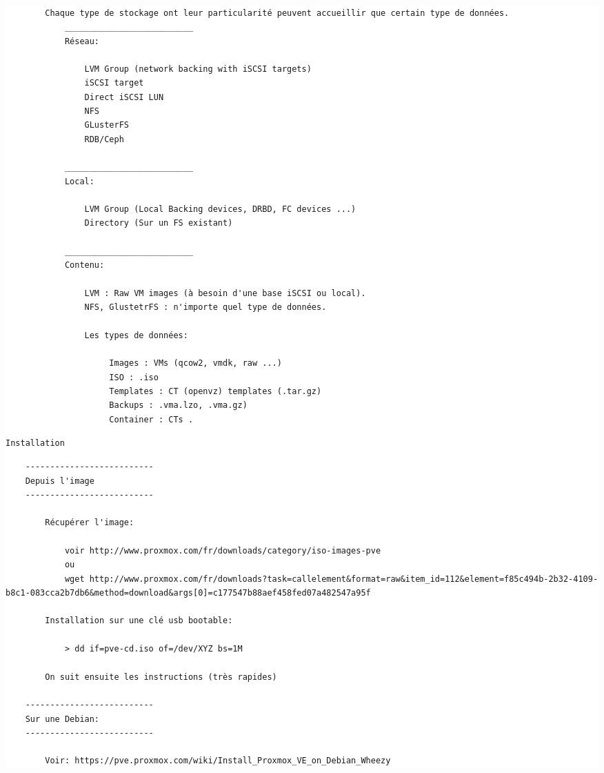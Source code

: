             Chaque type de stockage ont leur particularité peuvent accueillir que certain type de données.
                __________________________
                Réseau:

                    LVM Group (network backing with iSCSI targets)
                    iSCSI target
                    Direct iSCSI LUN
                    NFS
                    GLusterFS
                    RDB/Ceph

                __________________________
                Local:
                    
                    LVM Group (Local Backing devices, DRBD, FC devices ...)
                    Directory (Sur un FS existant)

                __________________________
                Contenu:

                    LVM : Raw VM images (à besoin d'une base iSCSI ou local).
                    NFS, GlustetrFS : n'importe quel type de données.

                    Les types de données:

                         Images : VMs (qcow2, vmdk, raw ...)
                         ISO : .iso
                         Templates : CT (openvz) templates (.tar.gz)
                         Backups : .vma.lzo, .vma.gz)
                         Container : CTs .

~~~~~~~~~~~~~~~~~~~~~~~~~~
Installation
~~~~~~~~~~~~~~~~~~~~~~~~~~
        --------------------------
        Depuis l'image
        --------------------------

            Récupérer l'image:

                voir http://www.proxmox.com/fr/downloads/category/iso-images-pve
                ou
                wget http://www.proxmox.com/fr/downloads?task=callelement&format=raw&item_id=112&element=f85c494b-2b32-4109-b8c1-083cca2b7db6&method=download&args[0]=c177547b88aef458fed07a482547a95f

            Installation sur une clé usb bootable:

                > dd if=pve-cd.iso of=/dev/XYZ bs=1M

            On suit ensuite les instructions (très rapides)
            
        --------------------------
        Sur une Debian:
        --------------------------

            Voir: https://pve.proxmox.com/wiki/Install_Proxmox_VE_on_Debian_Wheezy
